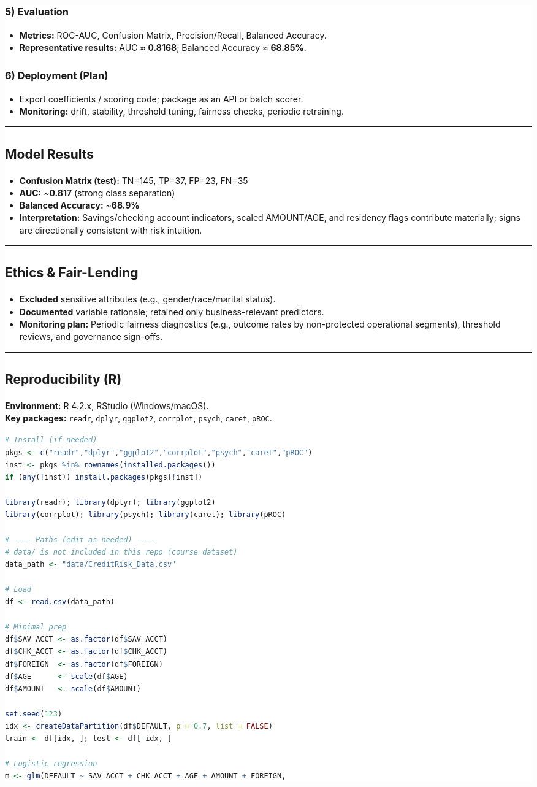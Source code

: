 ### 5) Evaluation
- **Metrics:** ROC-AUC, Confusion Matrix, Precision/Recall, Balanced Accuracy.  
- **Representative results:** AUC ≈ **0.8168**; Balanced Accuracy ≈ **68.85%**.

### 6) Deployment (Plan)
- Export coefficients / scoring code; package as an API or batch scorer.
- **Monitoring:** drift, stability, threshold tuning, fairness checks, periodic retraining.

---

## Model Results

- **Confusion Matrix (test):** TN=145, TP=37, FP=23, FN=35  
- **AUC:** ~**0.817** (strong class separation)  
- **Balanced Accuracy:** ~**68.9%**  
- **Interpretation:** Savings/checking account indicators, scaled AMOUNT/AGE, and residency flags contribute materially; signs are directionally consistent with risk intuition.

---

## Ethics & Fair-Lending

- **Excluded** sensitive attributes (e.g., gender/race/marital status).  
- **Documented** variable rationale; retained only business-relevant predictors.  
- **Monitoring plan:** Periodic fairness diagnostics (e.g., outcome rates by non-protected operational segments), threshold reviews, and governance sign-offs.

---

## Reproducibility (R)

**Environment:** R 4.2.x, RStudio (Windows/macOS).  
**Key packages:** `readr`, `dplyr`, `ggplot2`, `corrplot`, `psych`, `caret`, `pROC`.

```r
# Install (if needed)
pkgs <- c("readr","dplyr","ggplot2","corrplot","psych","caret","pROC")
inst <- pkgs %in% rownames(installed.packages())
if (any(!inst)) install.packages(pkgs[!inst])

library(readr); library(dplyr); library(ggplot2)
library(corrplot); library(psych); library(caret); library(pROC)

# ---- Paths (edit as needed) ----
# data/ is not included in this repo (course dataset)
data_path <- "data/CreditRisk_Data.csv"

# Load
df <- read.csv(data_path)

# Minimal prep
df$SAV_ACCT <- as.factor(df$SAV_ACCT)
df$CHK_ACCT <- as.factor(df$CHK_ACCT)
df$FOREIGN  <- as.factor(df$FOREIGN)
df$AGE      <- scale(df$AGE)
df$AMOUNT   <- scale(df$AMOUNT)

set.seed(123)
idx <- createDataPartition(df$DEFAULT, p = 0.7, list = FALSE)
train <- df[idx, ]; test <- df[-idx, ]

# Logistic regression
m <- glm(DEFAULT ~ SAV_ACCT + CHK_ACCT + AGE + AMOUNT + FOREIGN,
```